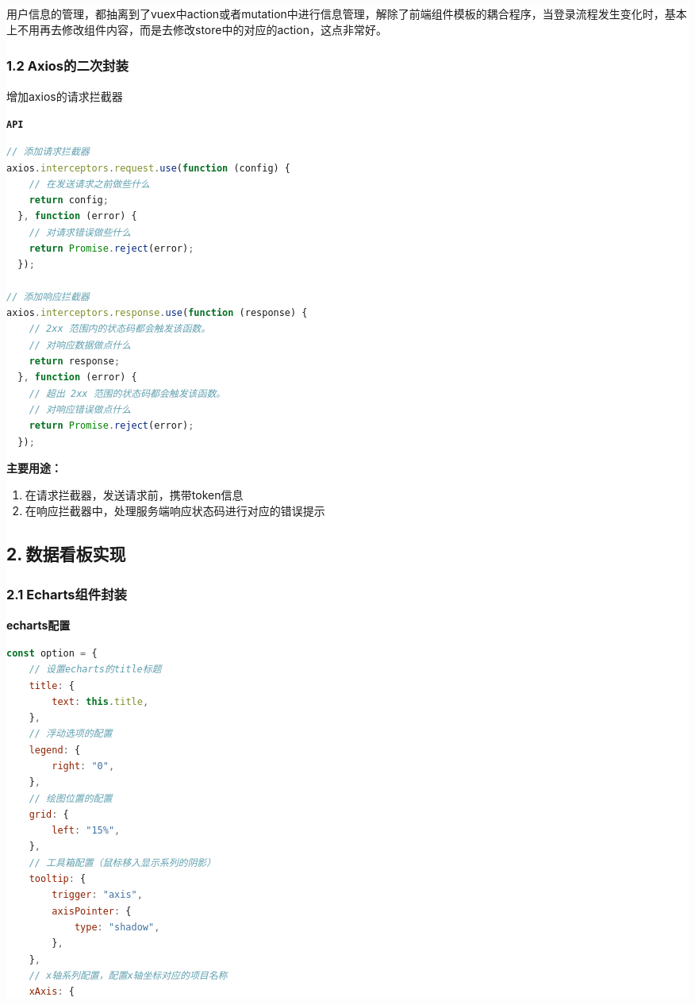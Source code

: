    用户信息的管理，都抽离到了vuex中action或者mutation中进行信息管理，解除了前端组件模板的耦合程序，当登录流程发生变化时，基本上不用再去修改组件内容，而是去修改store中的对应的action，这点非常好。

### 1.2 Axios的二次封装

增加axios的请求拦截器

**`API`**

```javascript
// 添加请求拦截器
axios.interceptors.request.use(function (config) {
    // 在发送请求之前做些什么
    return config;
  }, function (error) {
    // 对请求错误做些什么
    return Promise.reject(error);
  });

// 添加响应拦截器
axios.interceptors.response.use(function (response) {
    // 2xx 范围内的状态码都会触发该函数。
    // 对响应数据做点什么
    return response;
  }, function (error) {
    // 超出 2xx 范围的状态码都会触发该函数。
    // 对响应错误做点什么
    return Promise.reject(error);
  });
```

**主要用途：**

1. 在请求拦截器，发送请求前，携带token信息
2. 在响应拦截器中，处理服务端响应状态码进行对应的错误提示



## 2. 数据看板实现

### 2.1 Echarts组件封装

**echarts配置**

```javascript
const option = {
    // 设置echarts的title标题
    title: {
        text: this.title,
    },
    // 浮动选项的配置
    legend: {
        right: "0",
    },
    // 绘图位置的配置
    grid: {
        left: "15%",
    },
    // 工具箱配置（鼠标移入显示系列的阴影）
    tooltip: {
        trigger: "axis",
        axisPointer: {
            type: "shadow",
        },
    },
    // x轴系列配置，配置x轴坐标对应的项目名称
    xAxis: {
```